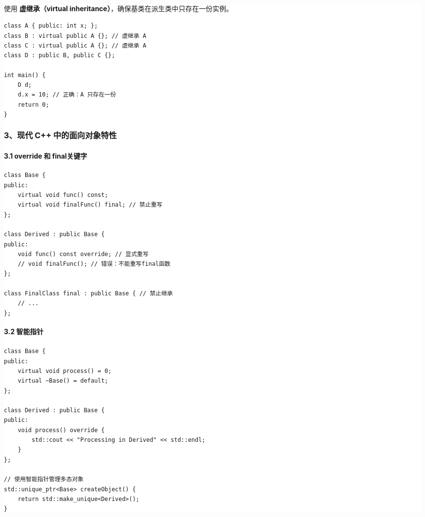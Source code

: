 
使用 **虚继承（virtual inheritance）**，确保基类在派生类中只存在一份实例。

    class A { public: int x; };
    class B : virtual public A {}; // 虚继承 A
    class C : virtual public A {}; // 虚继承 A
    class D : public B, public C {}; 
    
    int main() {
        D d;
        d.x = 10; // 正确：A 只存在一份
        return 0;
    }
    

### 3、现代 C++ 中的面向对象特性

#### 3.1 override 和 final关键字

    class Base {
    public:
        virtual void func() const;
        virtual void finalFunc() final; // 禁止重写
    };
    
    class Derived : public Base {
    public:
        void func() const override; // 显式重写
        // void finalFunc(); // 错误：不能重写final函数
    };
    
    class FinalClass final : public Base { // 禁止继承
        // ...
    };
    

#### 3.2 智能指针

    class Base {
    public:
        virtual void process() = 0;
        virtual ~Base() = default;
    };
    
    class Derived : public Base {
    public:
        void process() override {
            std::cout << "Processing in Derived" << std::endl;
        }
    };
    
    // 使用智能指针管理多态对象
    std::unique_ptr<Base> createObject() {
        return std::make_unique<Derived>();
    }
    